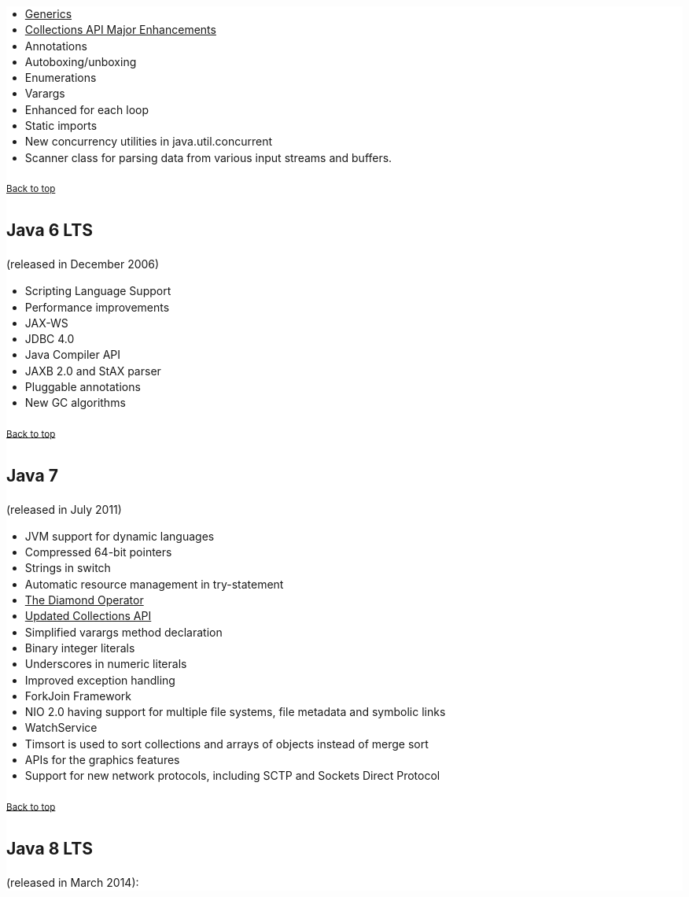- [Generics](java-5/generics.md)
- [Collections API Major Enhancements](java-5/enhanced-collections.md)
- Annotations
- Autoboxing/unboxing
- Enumerations
- Varargs
- Enhanced for each loop
- Static imports
- New concurrency utilities in java.util.concurrent
- Scanner class for parsing data from various input streams and buffers.

<sub>[Back to top](#table-of-contents)</sub>

## Java 6 LTS
(released in December 2006)

- Scripting Language Support
- Performance improvements
- JAX-WS
- JDBC 4.0
- Java Compiler API
- JAXB 2.0 and StAX parser
- Pluggable annotations
- New GC algorithms

<sub>[Back to top](#table-of-contents)</sub>

## Java 7
(released in July 2011)

 - JVM support for dynamic languages
 - Compressed 64-bit pointers
 - Strings in switch
 - Automatic resource management in try-statement
 - [The Diamond Operator](java-7/diamond-operator.md)
 - [Updated Collections API](java-5/enhanced-collections.md)
 - Simplified varargs method declaration
 - Binary integer literals
 - Underscores in numeric literals
 - Improved exception handling
 - ForkJoin Framework
 - NIO 2.0 having support for multiple file systems, file metadata and symbolic links
 - WatchService
 - Timsort is used to sort collections and arrays of objects instead of merge sort
 - APIs for the graphics features
 - Support for new network protocols, including SCTP and Sockets Direct Protocol

<sub>[Back to top](#table-of-contents)</sub>

## Java 8 LTS
(released in March 2014):
